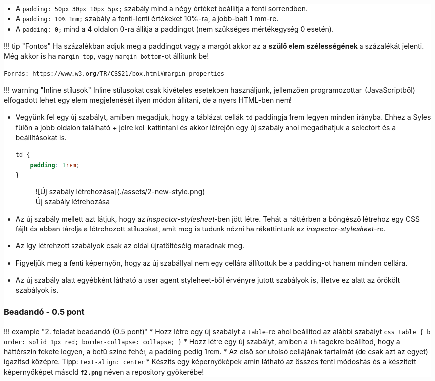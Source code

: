 * A `padding: 50px 30px 10px 5px;` szabály mind a négy értéket beállítja a fenti sorrendben.
* A `padding: 10% 1mm;` szabály a fenti-lenti értékeket 10%-ra, a jobb-balt 1 mm-re.
* A `padding: 0;` mind a 4 oldalon 0-ra állítja a paddingot (nem szükséges mértékegység 0 esetén).

!!! tip "Fontos"
    Ha százalékban adjuk meg a paddingot vagy a margót akkor az a **szülő elem szélességének** a százalékát jelenti. Még akkor is ha `margin-top`, vagy `margin-bottom`-ot állítunk be! 
    
    Forrás: https://www.w3.org/TR/CSS21/box.html#margin-properties 

!!! warning "Inline stílusok"
    Inline stílusokat csak kivételes esetekben használjunk, jellemzően programozottan (JavaScriptből) elfogadott lehet egy elem megjelenését ilyen módon állítani, de a nyers HTML-ben nem!

* Vegyünk fel egy új szabályt, amiben megadjuk, hogy a táblázat cellák `td` paddingja 1rem legyen minden irányba. Ehhez a Syles fülön a jobb oldalon található + jelre kell kattintani és akkor létrejön egy új szabály ahol megadhatjuk a selectort és a beállításokat is.
    ``` css
    td {
        padding: 1rem;
    }
    ```
    <figure markdown>
    ![Új szabály létrehozása](./assets/2-new-style.png)
    <figcaption>Új szabály létrehozása</figcaption>
    </figure>

* Az új szabály mellett azt látjuk, hogy az *inspector-stylesheet*-ben jött létre. Tehát a háttérben a böngésző létrehoz egy CSS fájlt és abban tárolja a létrehozott stílusokat, amit meg is tudunk nézni ha rákattintunk az *inspector-stylesheet*-re.
* Az így létrehzott szabályok csak az oldal újratöltéséig maradnak meg.
* Figyeljük meg a fenti képernyőn, hogy az új szabállyal nem egy cellára állítottuk be a padding-ot hanem minden cellára.
* Az új szabály alatt egyébként látható a user agent styleheet-ből érvényre jutott szabályok is, illetve ez alatt az örökölt szabályok is.

### Beadandó - 0.5 pont

!!! example "2. feladat beadandó (0.5 pont)"
    * Hozz létre egy új szabályt a `table`-re ahol beállítod az alábbi szabályt
    ``` css
    table {
        border: solid 1px red;
        border-collapse: collapse;
    }
    ```
    * Hozz létre egy új szabályt, amiben a `th` tagekre beállítod, hogy a háttérszín fekete legyen, a betű színe fehér, a padding pedig 1rem.
    * Az első sor utolsó cellájának tartalmát (de csak azt az egyet) igazítsd középre. Tipp: `text-align: center`
    * Készíts egy képernyőképek amin látható az összes fenti módosítás és a készített képernyőképet másold **`f2.png`** néven a repository gyökerébe!
